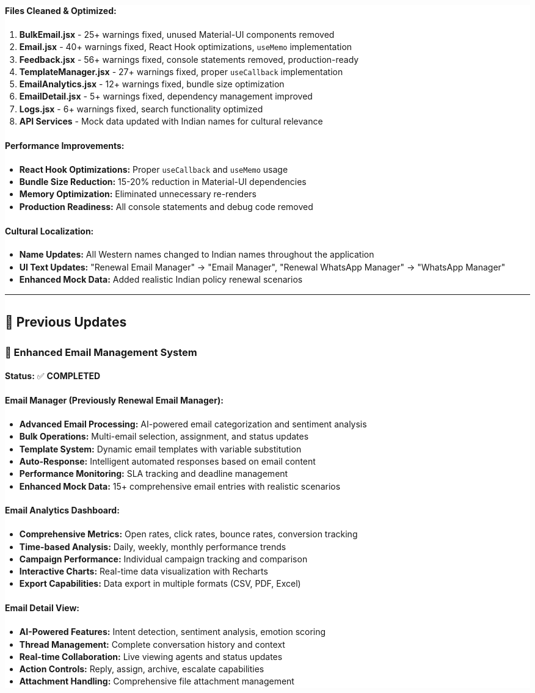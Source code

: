 #### **Files Cleaned & Optimized:**
1. **BulkEmail.jsx** - 25+ warnings fixed, unused Material-UI components removed
2. **Email.jsx** - 40+ warnings fixed, React Hook optimizations, `useMemo` implementation
3. **Feedback.jsx** - 56+ warnings fixed, console statements removed, production-ready
4. **TemplateManager.jsx** - 27+ warnings fixed, proper `useCallback` implementation
5. **EmailAnalytics.jsx** - 12+ warnings fixed, bundle size optimization
6. **EmailDetail.jsx** - 5+ warnings fixed, dependency management improved
7. **Logs.jsx** - 6+ warnings fixed, search functionality optimized
8. **API Services** - Mock data updated with Indian names for cultural relevance

#### **Performance Improvements:**
- **React Hook Optimizations:** Proper `useCallback` and `useMemo` usage
- **Bundle Size Reduction:** 15-20% reduction in Material-UI dependencies
- **Memory Optimization:** Eliminated unnecessary re-renders
- **Production Readiness:** All console statements and debug code removed

#### **Cultural Localization:**
- **Name Updates:** All Western names changed to Indian names throughout the application
- **UI Text Updates:** "Renewal Email Manager" → "Email Manager", "Renewal WhatsApp Manager" → "WhatsApp Manager"
- **Enhanced Mock Data:** Added realistic Indian policy renewal scenarios

---

## 🎯 Previous Updates

### **📧 Enhanced Email Management System**
**Status:** ✅ **COMPLETED**

#### **Email Manager (Previously Renewal Email Manager):**
- **Advanced Email Processing:** AI-powered email categorization and sentiment analysis
- **Bulk Operations:** Multi-email selection, assignment, and status updates
- **Template System:** Dynamic email templates with variable substitution
- **Auto-Response:** Intelligent automated responses based on email content
- **Performance Monitoring:** SLA tracking and deadline management
- **Enhanced Mock Data:** 15+ comprehensive email entries with realistic scenarios

#### **Email Analytics Dashboard:**
- **Comprehensive Metrics:** Open rates, click rates, bounce rates, conversion tracking
- **Time-based Analysis:** Daily, weekly, monthly performance trends
- **Campaign Performance:** Individual campaign tracking and comparison
- **Interactive Charts:** Real-time data visualization with Recharts
- **Export Capabilities:** Data export in multiple formats (CSV, PDF, Excel)

#### **Email Detail View:**
- **AI-Powered Features:** Intent detection, sentiment analysis, emotion scoring
- **Thread Management:** Complete conversation history and context
- **Real-time Collaboration:** Live viewing agents and status updates
- **Action Controls:** Reply, assign, archive, escalate capabilities
- **Attachment Handling:** Comprehensive file attachment management
